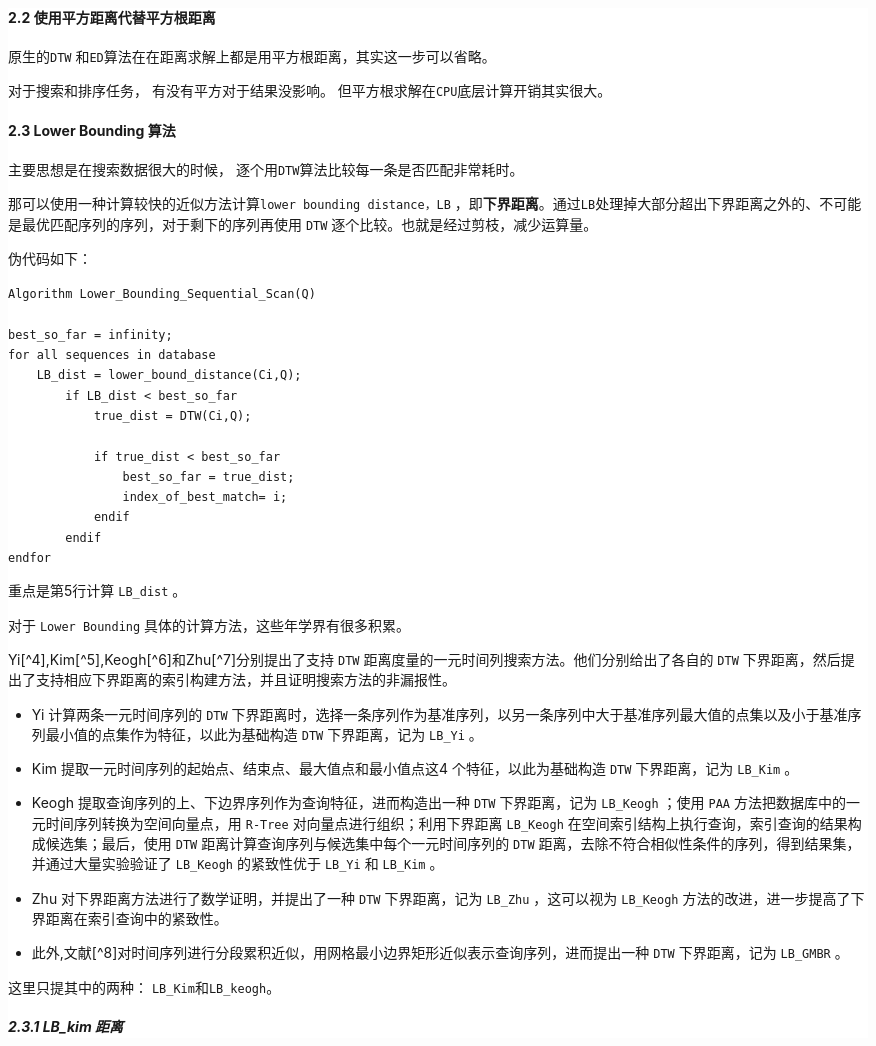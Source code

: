 

#### 2.2 使用平方距离代替平方根距离

原生的`DTW` 和`ED`算法在在距离求解上都是用平方根距离，其实这一步可以省略。 

对于搜索和排序任务， 有没有平方对于结果没影响。 但平方根求解在`CPU`底层计算开销其实很大。

#### 2.3 Lower Bounding 算法

主要思想是在搜索数据很大的时候， 逐个用`DTW`算法比较每一条是否匹配非常耗时。

那可以使用一种计算较快的近似方法计算`lower bounding distance，LB` ，即**下界距离**。通过`LB`处理掉大部分超出下界距离之外的、不可能是最优匹配序列的序列，对于剩下的序列再使用 `DTW` 逐个比较。也就是经过剪枝，减少运算量。

伪代码如下：

```
Algorithm Lower_Bounding_Sequential_Scan(Q)

best_so_far = infinity; 
for all sequences in database 
    LB_dist = lower_bound_distance(Ci,Q); 
        if LB_dist < best_so_far
            true_dist = DTW(Ci,Q);
            
            if true_dist < best_so_far
                best_so_far = true_dist;
                index_of_best_match= i;
            endif
        endif
endfor
```

重点是第5行计算 `LB_dist` 。

对于 `Lower Bounding` 具体的计算方法，这些年学界有很多积累。 

Yi[^4],Kim[^5],Keogh[^6]和Zhu[^7]分别提出了支持 `DTW` 距离度量的一元时间列搜索方法。他们分别给出了各自的 `DTW` 下界距离，然后提出了支持相应下界距离的索引构建方法，并且证明搜索方法的非漏报性。

-   Yi 计算两条一元时间序列的 `DTW` 下界距离时，选择一条序列作为基准序列，以另一条序列中大于基准序列最大值的点集以及小于基准序列最小值的点集作为特征，以此为基础构造 `DTW` 下界距离，记为 `LB_Yi` 。

-   Kim 提取一元时间序列的起始点、结束点、最大值点和最小值点这4 个特征，以此为基础构造 `DTW` 下界距离，记为 `LB_Kim` 。

-   Keogh 提取查询序列的上、下边界序列作为查询特征，进而构造出一种 `DTW` 下界距离，记为 `LB_Keogh` ；使用 `PAA` 方法把数据库中的一元时间序列转换为空间向量点，用 `R-Tree` 对向量点进行组织；利用下界距离 `LB_Keogh` 在空间索引结构上执行查询，索引查询的结果构成候选集；最后，使用 `DTW` 距离计算查询序列与候选集中每个一元时间序列的 `DTW` 距离，去除不符合相似性条件的序列，得到结果集，并通过大量实验验证了 `LB_Keogh` 的紧致性优于 `LB_Yi`  和 `LB_Kim` 。

-   Zhu 对下界距离方法进行了数学证明，并提出了一种 `DTW` 下界距离，记为 `LB_Zhu` ，这可以视为 `LB_Keogh` 方法的改进，进一步提高了下界距离在索引查询中的紧致性。

-   此外,文献[^8]对时间序列进行分段累积近似，用网格最小边界矩形近似表示查询序列，进而提出一种 `DTW` 下界距离，记为 `LB_GMBR` 。



这里只提其中的两种： `LB_Kim`和`LB_keogh`。



##### 2.3.1 LB_kim 距离


[^1]: D. Sankoff and J. B. Kruskal: Time Warps, String Edits, and Macromolecules: The Theory and Practice of Sequence Comparison. Addison-Wesley, Reading, MA, 1983.
[^2]: https://dl.acm.org/doi/pdf/10.1145/2339530.2339576https://link.zhihu.com/?target=https%3A//dl.acm.org/citation.cfm%3Fid%3D2339576
[^3]: https://zhuanlan.zhihu.com/p/86924746